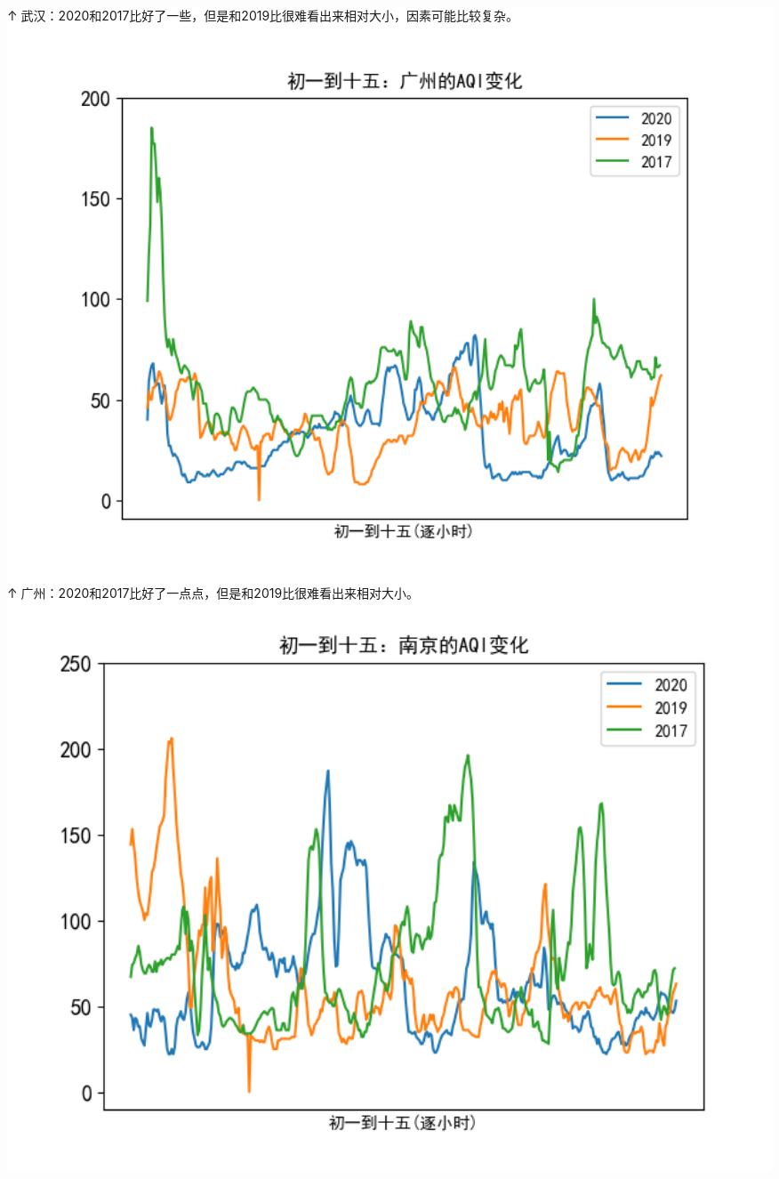 ↑ 武汉：2020和2017比好了一些，但是和2019比很难看出来相对大小，因素可能比较复杂。

<div align="center">
<img src="https://raw.githubusercontent.com/Flagrate/aqi2020/master/3.png" width ="90%" height ="90%" />
</div>

↑ 广州：2020和2017比好了一点点，但是和2019比很难看出来相对大小。

<div align="center">
<img src="https://raw.githubusercontent.com/Flagrate/aqi2020/master/4.png" width ="90%" height ="90%" />
</div>

